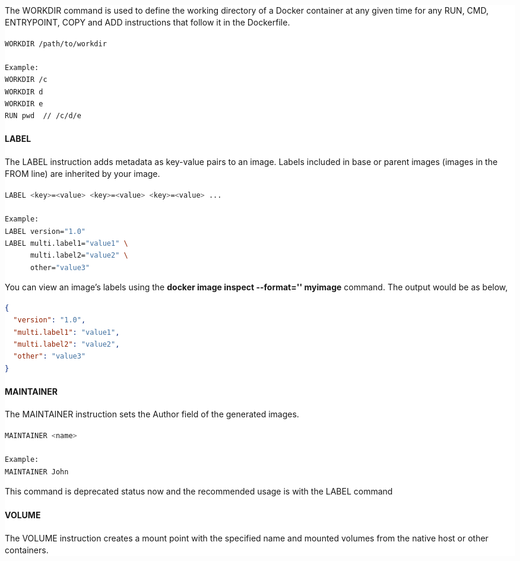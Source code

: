 The WORKDIR command is used to define the working directory of a Docker container at any given time for any RUN, CMD, ENTRYPOINT, COPY and ADD instructions that follow it in the Dockerfile.

```bash
WORKDIR /path/to/workdir

Example:
WORKDIR /c
WORKDIR d
WORKDIR e
RUN pwd  // /c/d/e
```

#### LABEL

The LABEL instruction adds metadata as key-value pairs to an image. Labels included in base or parent images (images in the FROM line) are inherited by your image.

```bash
LABEL <key>=<value> <key>=<value> <key>=<value> ...

Example:
LABEL version="1.0"
LABEL multi.label1="value1" \
      multi.label2="value2" \
      other="value3"
```

You can view an image’s labels using the **docker image inspect --format='' myimage** command. The output would be as below,

```json
{
  "version": "1.0",
  "multi.label1": "value1",
  "multi.label2": "value2",
  "other": "value3"
}
```

#### MAINTAINER

The MAINTAINER instruction sets the Author field of the generated images.

```bash
MAINTAINER <name>

Example:
MAINTAINER John
```

This command is deprecated status now and the recommended usage is with the LABEL command

#### VOLUME

The VOLUME instruction creates a mount point with the specified name and mounted volumes from the native host or other containers.
